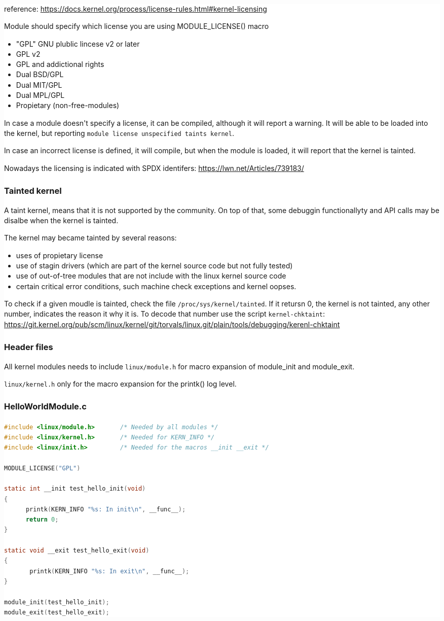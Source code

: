   reference: https://docs.kernel.org/process/license-rules.html#kernel-licensing
  
  Module should specify which license you are using MODULE_LICENSE() macro
  
  - "GPL" GNU plublic lincese v2 or later
  - GPL v2
  - GPL and addictional rights
  - Dual BSD/GPL
  - Dual MIT/GPL
  - Dual MPL/GPL
  - Propietary (non-free-modules)
  
  In case a module doesn't specify a license, it can be compiled, although it will report a warning. It will be able to be loaded into the kernel, but reporting `module license unspecified taints kernel`.
  
  In case an incorrect license is defined, it will compile, but when the module is loaded, it will report that the kernel is tainted. 
  
  Nowadays the licensing is indicated with SPDX identifers: https://lwn.net/Articles/739183/
  
### Tainted kernel
  
  A taint kernel, means that it is not supported by the community. On top of that, some debuggin functionallyty and API calls may be disalbe when the kernel is tainted.
  
  The kernel may became tainted by several reasons:
   - uses of propietary license
   - use of stagin drivers (which are part of the kernel source code but not fully tested)
   - use of out-of-tree modules that are not include with the linux kernel source code
   - certain critical error conditions, such machine check exceptions and kernel oopses.
  
To check if a given moudle is tainted, check the file `/proc/sys/kernel/tainted`. If it retursn 0, the
kernel is not tainted, any other number, indicates the reason it why it is. To decode that number use
the script `kernel-chktaint`:  https://git.kernel.org/pub/scm/linux/kernel/git/torvals/linux.git/plain/tools/debugging/kerenl-chktaint
  
### Header files
  
  All kernel modules needs to include `linux/module.h` for macro expansion of module_init and module_exit.
  
  `linux/kernel.h` only for the macro expansion for the printk() log level.
  
### HelloWorldModule.c
  
```C
#include <linux/module.h>       /* Needed by all modules */
#include <linux/kernel.h>       /* Needed for KERN_INFO */
#include <linux/init.h>         /* Needed for the macros __init __exit */
  
MODULE_LICENSE("GPL")

static int __init test_hello_init(void)
{
      printk(KERN_INFO "%s: In init\n", __func__);
      return 0;
}
  
static void __exit test_hello_exit(void)
{
       printk(KERN_INFO "%s: In exit\n", __func__);
}
  
module_init(test_hello_init);
module_exit(test_hello_exit);
```